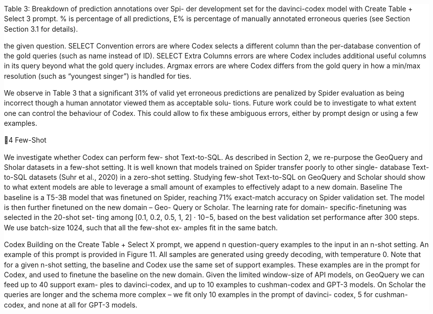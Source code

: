Table 3: Breakdown of prediction annotations over Spi-
der development set for the davinci-codex model with
Create Table + Select 3 prompt. % is percentage of all
predictions, E% is percentage of manually annotated
erroneous queries (see Section Section 3.1 for details).

the given question. SELECT Convention errors
are where Codex selects a different column than the
per-database convention of the gold queries (such
as name instead of ID). SELECT Extra Columns
errors are where Codex includes additional useful
columns in its query beyond what the gold query
includes. Argmax errors are where Codex differs
from the gold query in how a min/max resolution
(such as “youngest singer”) is handled for ties.

We observe in Table 3 that a signiﬁcant 31%
of valid yet erroneous predictions are penalized
by Spider evaluation as being incorrect though a
human annotator viewed them as acceptable solu-
tions. Future work could be to investigate to what
extent one can control the behaviour of Codex. This
could allow to ﬁx these ambiguous errors, either by
prompt design or using a few examples.

4 Few-Shot

We investigate whether Codex can perform few-
shot Text-to-SQL. As described in Section 2, we
re-purpose the GeoQuery and Sholar datasets in
a few-shot setting. It is well known that models
trained on Spider transfer poorly to other single-
database Text-to-SQL datasets (Suhr et al., 2020) in
a zero-shot setting. Studying few-shot Text-to-SQL
on GeoQuery and Scholar should show to what
extent models are able to leverage a small amount
of examples to effectively adapt to a new domain.
Baseline The baseline is a T5-3B model that was
ﬁnetuned on Spider, reaching 71% exact-match
accuracy on Spider validation set. The model is
then further ﬁnetuned on the new domain – Geo-
Query or Scholar. The learning rate for domain-
speciﬁc-ﬁnetuning was selected in the 20-shot set-
ting among [0.1, 0.2, 0.5, 1, 2] · 10−5, based on the
best validation set performance after 300 steps. We
use batch-size 1024, such that all the few-shot ex-
amples ﬁt in the same batch.

Codex Building on the Create Table + Select X
prompt, we append n question-query examples to
the input in an n-shot setting. An example of this
prompt is provided in Figure 11. All samples are
generated using greedy decoding, with temperature
0. Note that for a given n-shot setting, the baseline
and Codex use the same set of support examples.
These examples are in the prompt for Codex, and
used to ﬁnetune the baseline on the new domain.
Given the limited window-size of API models, on
GeoQuery we can feed up to 40 support exam-
ples to davinci-codex, and up to 10 examples to
cushman-codex and GPT-3 models. On Scholar the
queries are longer and the schema more complex –
we ﬁt only 10 examples in the prompt of davinci-
codex, 5 for cushman-codex, and none at all for
GPT-3 models.
